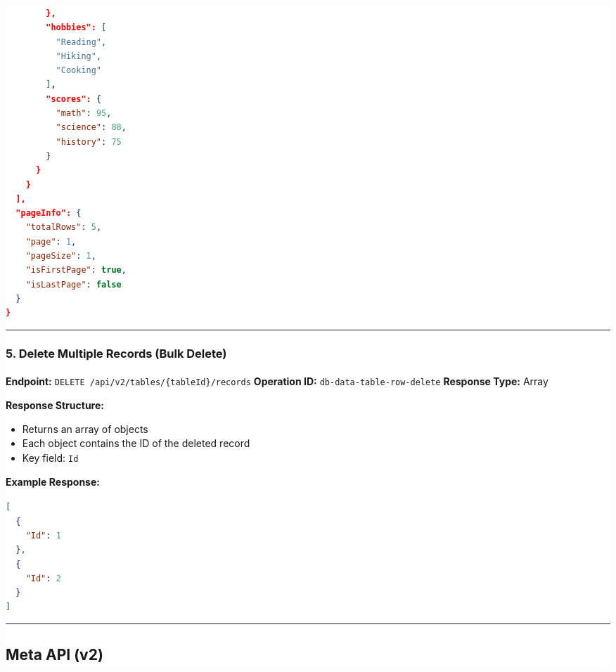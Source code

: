 ```json
        },
        "hobbies": [
          "Reading",
          "Hiking",
          "Cooking"
        ],
        "scores": {
          "math": 95,
          "science": 88,
          "history": 75
        }
      }
    }
  ],
  "pageInfo": {
    "totalRows": 5,
    "page": 1,
    "pageSize": 1,
    "isFirstPage": true,
    "isLastPage": false
  }
}
```

---

### 5. Delete Multiple Records (Bulk Delete)

**Endpoint:** `DELETE /api/v2/tables/{tableId}/records`
**Operation ID:** `db-data-table-row-delete`
**Response Type:** Array

**Response Structure:**
- Returns an array of objects
- Each object contains the ID of the deleted record
- Key field: `Id`

**Example Response:**
```json
[
  {
    "Id": 1
  },
  {
    "Id": 2
  }
]
```

---

## Meta API (v2)
